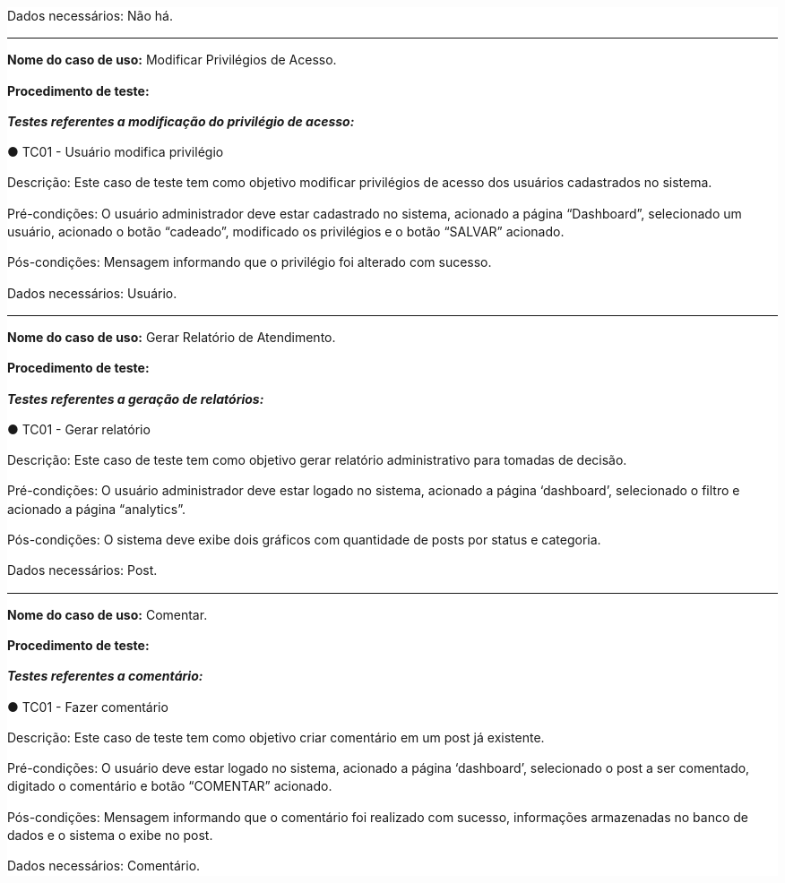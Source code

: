 Dados necessários: Não há.

***

**Nome do caso de uso:** Modificar Privilégios de Acesso.

**Procedimento de teste:**

***Testes referentes a modificação do privilégio de acesso:***

●	TC01 - Usuário modifica privilégio
 
Descrição: Este caso de teste tem como objetivo modificar privilégios de acesso dos usuários cadastrados no sistema.
 
Pré-condições: O usuário administrador deve estar cadastrado no sistema, acionado a página “Dashboard”, selecionado um usuário, acionado o botão “cadeado”, modificado os privilégios e o botão “SALVAR” acionado.
 
Pós-condições: Mensagem informando que o privilégio foi alterado com sucesso.
 
Dados necessários: Usuário.

***

**Nome do caso de uso:** Gerar Relatório de Atendimento.

**Procedimento de teste:**

***Testes referentes a geração de relatórios:***

●	TC01 - Gerar relatório
 
Descrição: Este caso de teste tem como objetivo gerar relatório administrativo para tomadas de decisão.
 
Pré-condições: O usuário administrador deve estar logado no sistema, acionado a página ‘dashboard’, selecionado o filtro e acionado a página “analytics”.
 
Pós-condições: O sistema deve exibe dois gráficos com quantidade de posts por status e categoria.
 
Dados necessários: Post.

***

**Nome do caso de uso:** Comentar.

**Procedimento de teste:**

***Testes referentes a comentário:***

●	TC01 - Fazer comentário
 
Descrição: Este caso de teste tem como objetivo criar comentário em um post já existente.
 
Pré-condições: O usuário deve estar logado no sistema, acionado a página ‘dashboard’, selecionado o post a ser comentado, digitado o comentário e botão “COMENTAR” acionado.
 
Pós-condições: Mensagem informando que o comentário foi realizado com sucesso, informações armazenadas no banco de dados e o sistema o exibe no post.
 
Dados necessários: Comentário.
